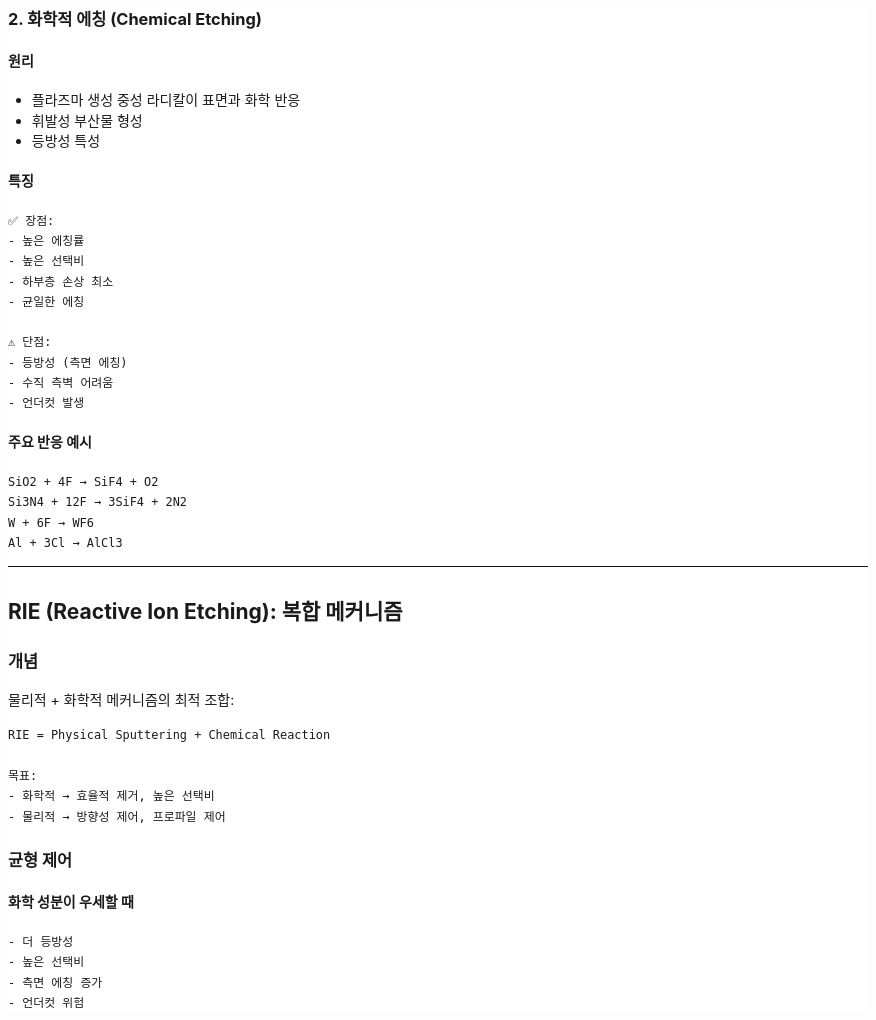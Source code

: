 ### 2. 화학적 에칭 (Chemical Etching)

#### 원리
- 플라즈마 생성 중성 라디칼이 표면과 화학 반응
- 휘발성 부산물 형성
- 등방성 특성

#### 특징
```
✅ 장점:
- 높은 에칭률
- 높은 선택비
- 하부층 손상 최소
- 균일한 에칭

⚠️ 단점:
- 등방성 (측면 에칭)
- 수직 측벽 어려움
- 언더컷 발생
```

#### 주요 반응 예시
```
SiO2 + 4F → SiF4 + O2
Si3N4 + 12F → 3SiF4 + 2N2
W + 6F → WF6
Al + 3Cl → AlCl3
```

---

## RIE (Reactive Ion Etching): 복합 메커니즘

### 개념

물리적 + 화학적 메커니즘의 최적 조합:

```
RIE = Physical Sputtering + Chemical Reaction

목표:
- 화학적 → 효율적 제거, 높은 선택비
- 물리적 → 방향성 제어, 프로파일 제어
```

### 균형 제어

#### 화학 성분이 우세할 때
```
- 더 등방성
- 높은 선택비
- 측면 에칭 증가
- 언더컷 위험
```
